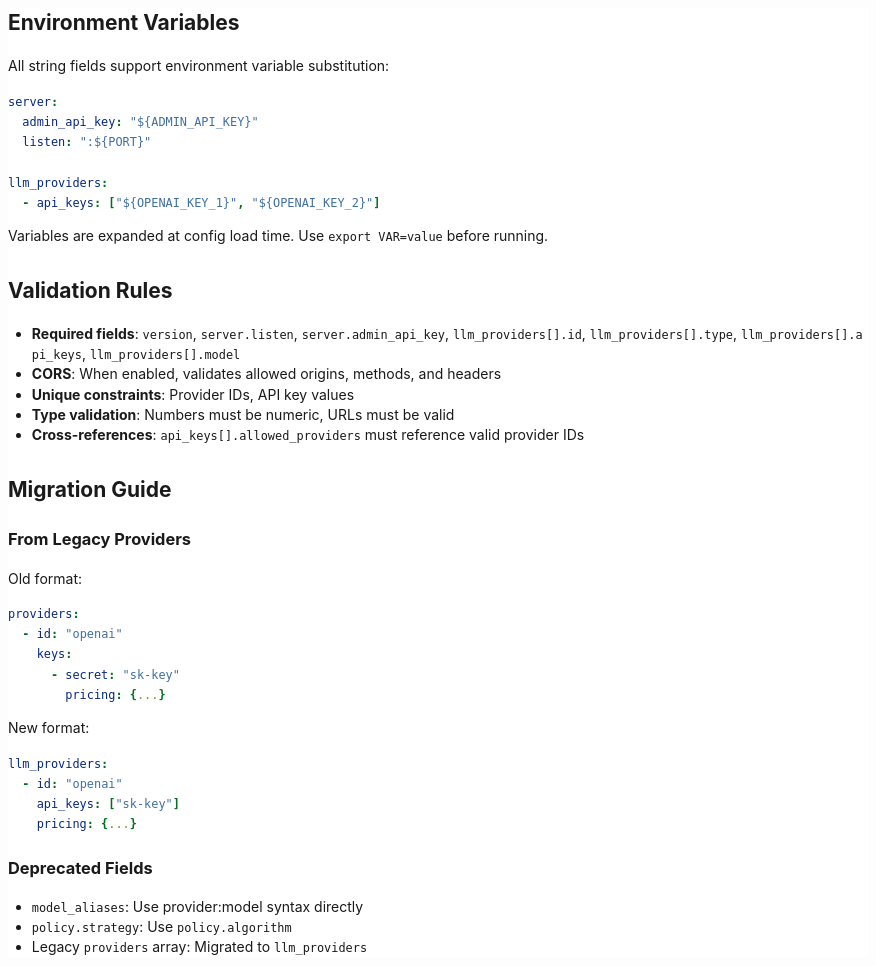 ## Environment Variables

All string fields support environment variable substitution:

```yaml
server:
  admin_api_key: "${ADMIN_API_KEY}"
  listen: ":${PORT}"

llm_providers:
  - api_keys: ["${OPENAI_KEY_1}", "${OPENAI_KEY_2}"]
```

Variables are expanded at config load time. Use `export VAR=value` before running.

## Validation Rules

- **Required fields**: `version`, `server.listen`, `server.admin_api_key`, `llm_providers[].id`, `llm_providers[].type`, `llm_providers[].api_keys`, `llm_providers[].model`
- **CORS**: When enabled, validates allowed origins, methods, and headers
- **Unique constraints**: Provider IDs, API key values
- **Type validation**: Numbers must be numeric, URLs must be valid
- **Cross-references**: `api_keys[].allowed_providers` must reference valid provider IDs

## Migration Guide

### From Legacy Providers

Old format:
```yaml
providers:
  - id: "openai"
    keys:
      - secret: "sk-key"
        pricing: {...}
```

New format:
```yaml
llm_providers:
  - id: "openai"
    api_keys: ["sk-key"]
    pricing: {...}
```

### Deprecated Fields

- `model_aliases`: Use provider:model syntax directly
- `policy.strategy`: Use `policy.algorithm`
- Legacy `providers` array: Migrated to `llm_providers`